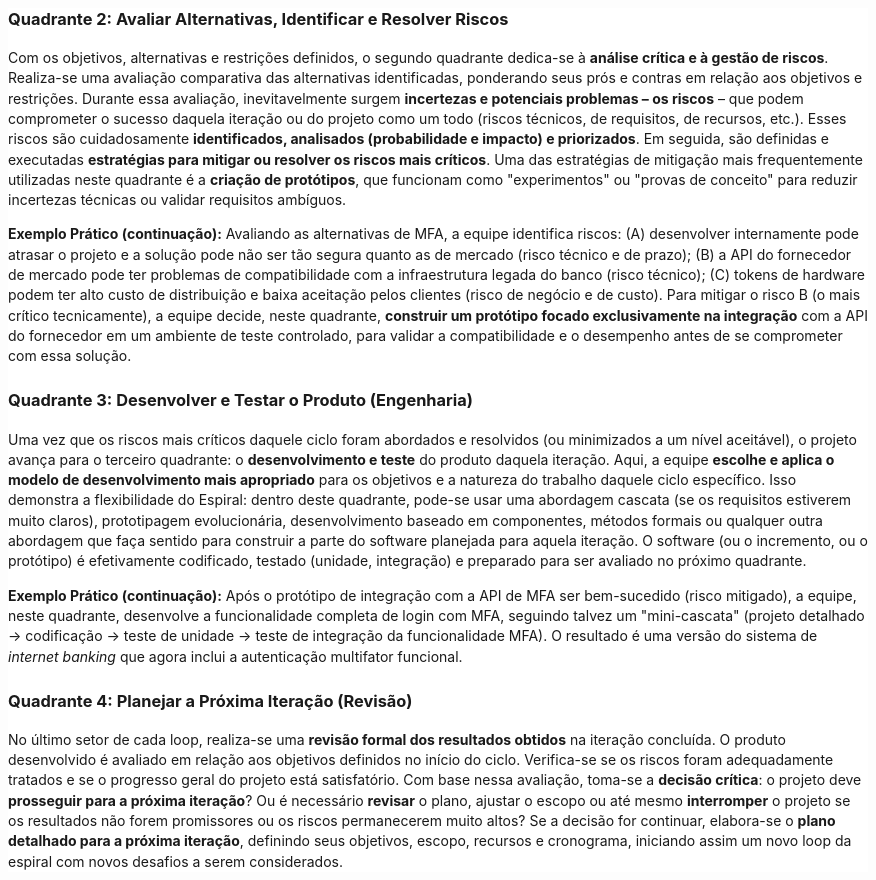 ### Quadrante 2: Avaliar Alternativas, Identificar e Resolver Riscos

Com os objetivos, alternativas e restrições definidos, o segundo quadrante dedica-se à **análise crítica e à gestão de riscos**. Realiza-se uma avaliação comparativa das alternativas identificadas, ponderando seus prós e contras em relação aos objetivos e restrições. Durante essa avaliação, inevitavelmente surgem **incertezas e potenciais problemas – os riscos** – que podem comprometer o sucesso daquela iteração ou do projeto como um todo (riscos técnicos, de requisitos, de recursos, etc.). Esses riscos são cuidadosamente **identificados, analisados (probabilidade e impacto) e priorizados**. Em seguida, são definidas e executadas **estratégias para mitigar ou resolver os riscos mais críticos**. Uma das estratégias de mitigação mais frequentemente utilizadas neste quadrante é a **criação de protótipos**, que funcionam como "experimentos" ou "provas de conceito" para reduzir incertezas técnicas ou validar requisitos ambíguos.

**Exemplo Prático (continuação):** Avaliando as alternativas de MFA, a equipe identifica riscos: (A) desenvolver internamente pode atrasar o projeto e a solução pode não ser tão segura quanto as de mercado (risco técnico e de prazo); (B) a API do fornecedor de mercado pode ter problemas de compatibilidade com a infraestrutura legada do banco (risco técnico); (C) tokens de hardware podem ter alto custo de distribuição e baixa aceitação pelos clientes (risco de negócio e de custo). Para mitigar o risco B (o mais crítico tecnicamente), a equipe decide, neste quadrante, **construir um protótipo focado exclusivamente na integração** com a API do fornecedor em um ambiente de teste controlado, para validar a compatibilidade e o desempenho antes de se comprometer com essa solução.

### Quadrante 3: Desenvolver e Testar o Produto (Engenharia)

Uma vez que os riscos mais críticos daquele ciclo foram abordados e resolvidos (ou minimizados a um nível aceitável), o projeto avança para o terceiro quadrante: o **desenvolvimento e teste** do produto daquela iteração. Aqui, a equipe **escolhe e aplica o modelo de desenvolvimento mais apropriado** para os objetivos e a natureza do trabalho daquele ciclo específico. Isso demonstra a flexibilidade do Espiral: dentro deste quadrante, pode-se usar uma abordagem cascata (se os requisitos estiverem muito claros), prototipagem evolucionária, desenvolvimento baseado em componentes, métodos formais ou qualquer outra abordagem que faça sentido para construir a parte do software planejada para aquela iteração. O software (ou o incremento, ou o protótipo) é efetivamente codificado, testado (unidade, integração) e preparado para ser avaliado no próximo quadrante.

**Exemplo Prático (continuação):** Após o protótipo de integração com a API de MFA ser bem-sucedido (risco mitigado), a equipe, neste quadrante, desenvolve a funcionalidade completa de login com MFA, seguindo talvez um "mini-cascata" (projeto detalhado -> codificação -> teste de unidade -> teste de integração da funcionalidade MFA). O resultado é uma versão do sistema de _internet banking_ que agora inclui a autenticação multifator funcional.

### Quadrante 4: Planejar a Próxima Iteração (Revisão)

No último setor de cada loop, realiza-se uma **revisão formal dos resultados obtidos** na iteração concluída. O produto desenvolvido é avaliado em relação aos objetivos definidos no início do ciclo. Verifica-se se os riscos foram adequadamente tratados e se o progresso geral do projeto está satisfatório. Com base nessa avaliação, toma-se a **decisão crítica**: o projeto deve **prosseguir para a próxima iteração**? Ou é necessário **revisar** o plano, ajustar o escopo ou até mesmo **interromper** o projeto se os resultados não forem promissores ou os riscos permanecerem muito altos? Se a decisão for continuar, elabora-se o **plano detalhado para a próxima iteração**, definindo seus objetivos, escopo, recursos e cronograma, iniciando assim um novo loop da espiral com novos desafios a serem considerados.
